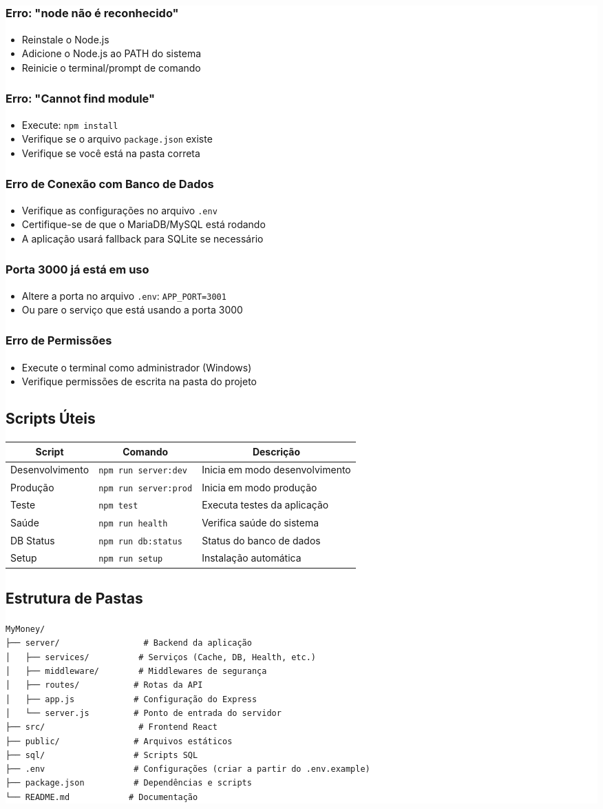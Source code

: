 ### Erro: "node não é reconhecido"
- Reinstale o Node.js
- Adicione o Node.js ao PATH do sistema
- Reinicie o terminal/prompt de comando

### Erro: "Cannot find module"
- Execute: `npm install`
- Verifique se o arquivo `package.json` existe
- Verifique se você está na pasta correta

### Erro de Conexão com Banco de Dados
- Verifique as configurações no arquivo `.env`
- Certifique-se de que o MariaDB/MySQL está rodando
- A aplicação usará fallback para SQLite se necessário

### Porta 3000 já está em uso
- Altere a porta no arquivo `.env`: `APP_PORT=3001`
- Ou pare o serviço que está usando a porta 3000

### Erro de Permissões
- Execute o terminal como administrador (Windows)
- Verifique permissões de escrita na pasta do projeto

## Scripts Úteis

| Script | Comando | Descrição |
|--------|---------|-----------|
| Desenvolvimento | `npm run server:dev` | Inicia em modo desenvolvimento |
| Produção | `npm run server:prod` | Inicia em modo produção |
| Teste | `npm test` | Executa testes da aplicação |
| Saúde | `npm run health` | Verifica saúde do sistema |
| DB Status | `npm run db:status` | Status do banco de dados |
| Setup | `npm run setup` | Instalação automática |

## Estrutura de Pastas

```
MyMoney/
├── server/                 # Backend da aplicação
│   ├── services/          # Serviços (Cache, DB, Health, etc.)
│   ├── middleware/        # Middlewares de segurança
│   ├── routes/           # Rotas da API
│   ├── app.js            # Configuração do Express
│   └── server.js         # Ponto de entrada do servidor
├── src/                   # Frontend React
├── public/               # Arquivos estáticos
├── sql/                  # Scripts SQL
├── .env                  # Configurações (criar a partir do .env.example)
├── package.json          # Dependências e scripts
└── README.md            # Documentação
```
